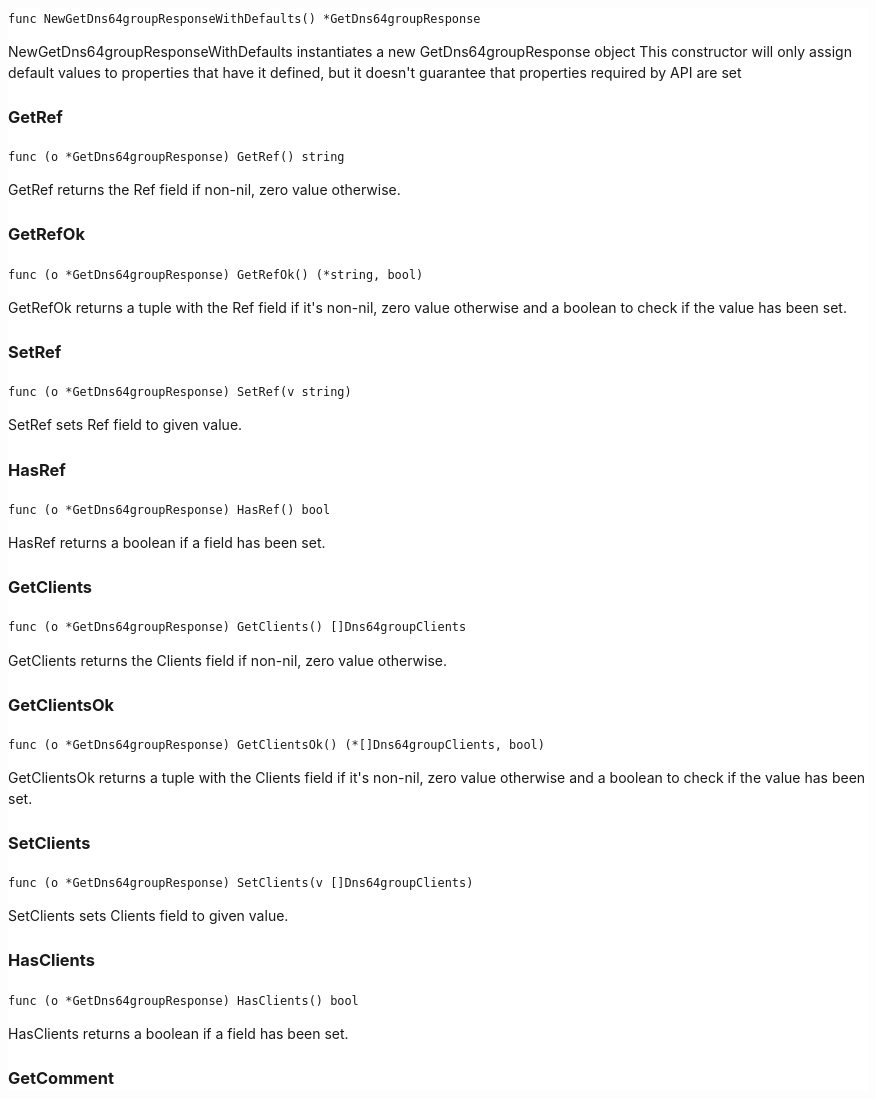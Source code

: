 `func NewGetDns64groupResponseWithDefaults() *GetDns64groupResponse`

NewGetDns64groupResponseWithDefaults instantiates a new GetDns64groupResponse object
This constructor will only assign default values to properties that have it defined,
but it doesn't guarantee that properties required by API are set

### GetRef

`func (o *GetDns64groupResponse) GetRef() string`

GetRef returns the Ref field if non-nil, zero value otherwise.

### GetRefOk

`func (o *GetDns64groupResponse) GetRefOk() (*string, bool)`

GetRefOk returns a tuple with the Ref field if it's non-nil, zero value otherwise
and a boolean to check if the value has been set.

### SetRef

`func (o *GetDns64groupResponse) SetRef(v string)`

SetRef sets Ref field to given value.

### HasRef

`func (o *GetDns64groupResponse) HasRef() bool`

HasRef returns a boolean if a field has been set.

### GetClients

`func (o *GetDns64groupResponse) GetClients() []Dns64groupClients`

GetClients returns the Clients field if non-nil, zero value otherwise.

### GetClientsOk

`func (o *GetDns64groupResponse) GetClientsOk() (*[]Dns64groupClients, bool)`

GetClientsOk returns a tuple with the Clients field if it's non-nil, zero value otherwise
and a boolean to check if the value has been set.

### SetClients

`func (o *GetDns64groupResponse) SetClients(v []Dns64groupClients)`

SetClients sets Clients field to given value.

### HasClients

`func (o *GetDns64groupResponse) HasClients() bool`

HasClients returns a boolean if a field has been set.

### GetComment
